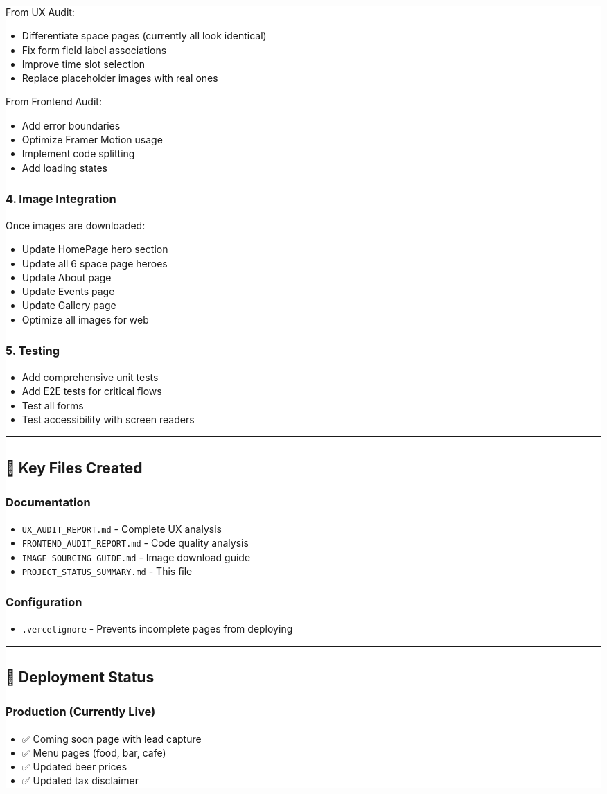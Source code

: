 From UX Audit:
- Differentiate space pages (currently all look identical)
- Fix form field label associations
- Improve time slot selection
- Replace placeholder images with real ones

From Frontend Audit:
- Add error boundaries
- Optimize Framer Motion usage
- Implement code splitting
- Add loading states

### 4. Image Integration
Once images are downloaded:
- Update HomePage hero section
- Update all 6 space page heroes
- Update About page
- Update Events page
- Update Gallery page
- Optimize all images for web

### 5. Testing
- Add comprehensive unit tests
- Add E2E tests for critical flows
- Test all forms
- Test accessibility with screen readers

---

## 📂 Key Files Created

### Documentation
- `UX_AUDIT_REPORT.md` - Complete UX analysis
- `FRONTEND_AUDIT_REPORT.md` - Code quality analysis
- `IMAGE_SOURCING_GUIDE.md` - Image download guide
- `PROJECT_STATUS_SUMMARY.md` - This file

### Configuration
- `.vercelignore` - Prevents incomplete pages from deploying

---

## 🚀 Deployment Status

### Production (Currently Live)
- ✅ Coming soon page with lead capture
- ✅ Menu pages (food, bar, cafe)
- ✅ Updated beer prices
- ✅ Updated tax disclaimer
